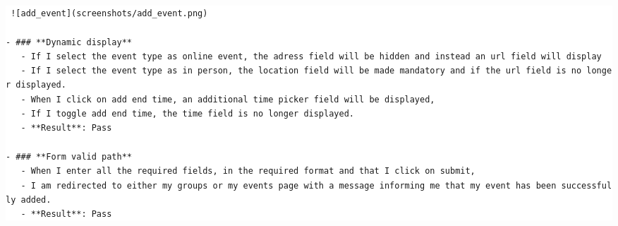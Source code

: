 	 ![add_event](screenshots/add_event.png)

	- ### **Dynamic display**
	   - If I select the event type as online event, the adress field will be hidden and instead an url field will display
	   - If I select the event type as in person, the location field will be made mandatory and if the url field is no longer displayed.
	   - When I click on add end time, an additional time picker field will be displayed, 
	   - If I toggle add end time, the time field is no longer displayed.
	   - **Result**: Pass 

	- ### **Form valid path**
	   - When I enter all the required fields, in the required format and that I click on submit, 
	   - I am redirected to either my groups or my events page with a message informing me that my event has been successfully added.
	   - **Result**: Pass
